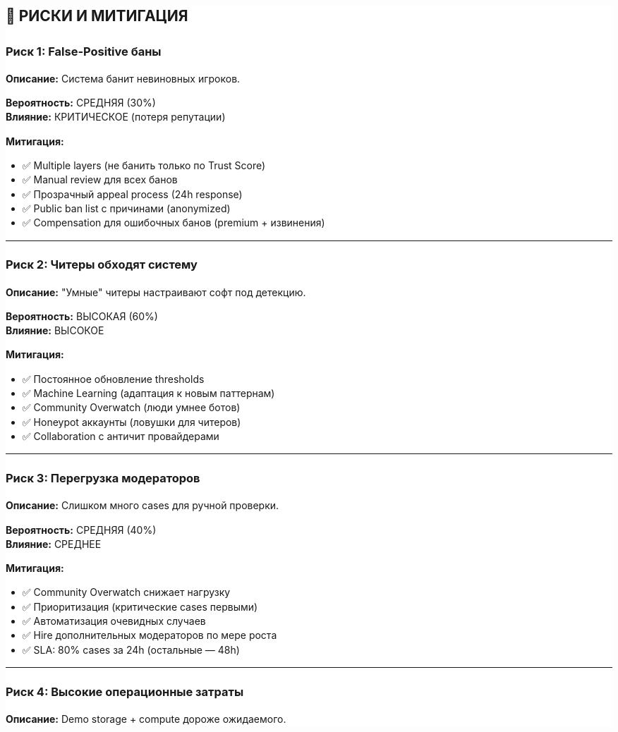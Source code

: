 
## 🚨 РИСКИ И МИТИГАЦИЯ

### Риск 1: False-Positive баны

**Описание:** Система банит невиновных игроков.

**Вероятность:** СРЕДНЯЯ (30%)  
**Влияние:** КРИТИЧЕСКОЕ (потеря репутации)

**Митигация:**
- ✅ Multiple layers (не банить только по Trust Score)
- ✅ Manual review для всех банов
- ✅ Прозрачный appeal process (24h response)
- ✅ Public ban list с причинами (anonymized)
- ✅ Compensation для ошибочных банов (premium + извинения)

---

### Риск 2: Читеры обходят систему

**Описание:** "Умные" читеры настраивают софт под детекцию.

**Вероятность:** ВЫСОКАЯ (60%)  
**Влияние:** ВЫСОКОЕ

**Митигация:**
- ✅ Постоянное обновление thresholds
- ✅ Machine Learning (адаптация к новым паттернам)
- ✅ Community Overwatch (люди умнее ботов)
- ✅ Honeypot аккаунты (ловушки для читеров)
- ✅ Collaboration с античит провайдерами

---

### Риск 3: Перегрузка модераторов

**Описание:** Слишком много cases для ручной проверки.

**Вероятность:** СРЕДНЯЯ (40%)  
**Влияние:** СРЕДНЕЕ

**Митигация:**
- ✅ Community Overwatch снижает нагрузку
- ✅ Приоритизация (критические cases первыми)
- ✅ Автоматизация очевидных случаев
- ✅ Hire дополнительных модераторов по мере роста
- ✅ SLA: 80% cases за 24h (остальные — 48h)

---

### Риск 4: Высокие операционные затраты

**Описание:** Demo storage + compute дороже ожидаемого.
